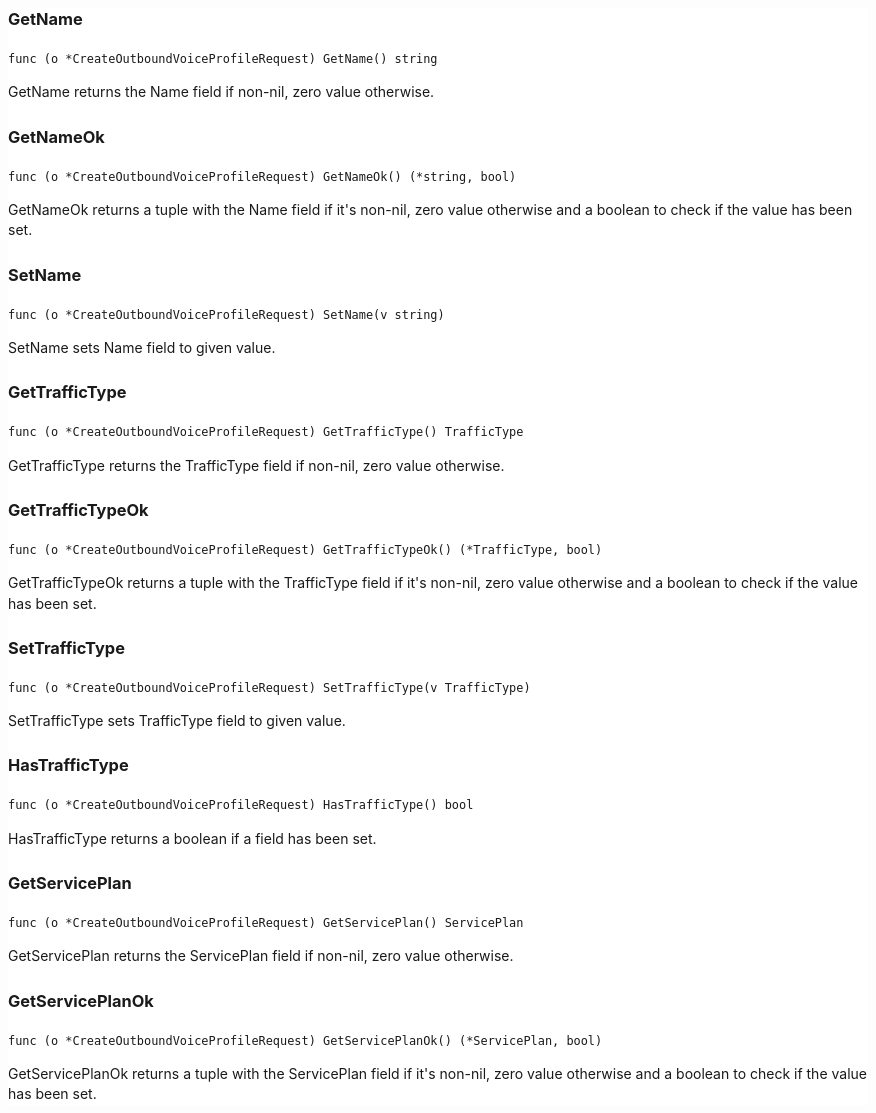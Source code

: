 ### GetName

`func (o *CreateOutboundVoiceProfileRequest) GetName() string`

GetName returns the Name field if non-nil, zero value otherwise.

### GetNameOk

`func (o *CreateOutboundVoiceProfileRequest) GetNameOk() (*string, bool)`

GetNameOk returns a tuple with the Name field if it's non-nil, zero value otherwise
and a boolean to check if the value has been set.

### SetName

`func (o *CreateOutboundVoiceProfileRequest) SetName(v string)`

SetName sets Name field to given value.


### GetTrafficType

`func (o *CreateOutboundVoiceProfileRequest) GetTrafficType() TrafficType`

GetTrafficType returns the TrafficType field if non-nil, zero value otherwise.

### GetTrafficTypeOk

`func (o *CreateOutboundVoiceProfileRequest) GetTrafficTypeOk() (*TrafficType, bool)`

GetTrafficTypeOk returns a tuple with the TrafficType field if it's non-nil, zero value otherwise
and a boolean to check if the value has been set.

### SetTrafficType

`func (o *CreateOutboundVoiceProfileRequest) SetTrafficType(v TrafficType)`

SetTrafficType sets TrafficType field to given value.

### HasTrafficType

`func (o *CreateOutboundVoiceProfileRequest) HasTrafficType() bool`

HasTrafficType returns a boolean if a field has been set.

### GetServicePlan

`func (o *CreateOutboundVoiceProfileRequest) GetServicePlan() ServicePlan`

GetServicePlan returns the ServicePlan field if non-nil, zero value otherwise.

### GetServicePlanOk

`func (o *CreateOutboundVoiceProfileRequest) GetServicePlanOk() (*ServicePlan, bool)`

GetServicePlanOk returns a tuple with the ServicePlan field if it's non-nil, zero value otherwise
and a boolean to check if the value has been set.
